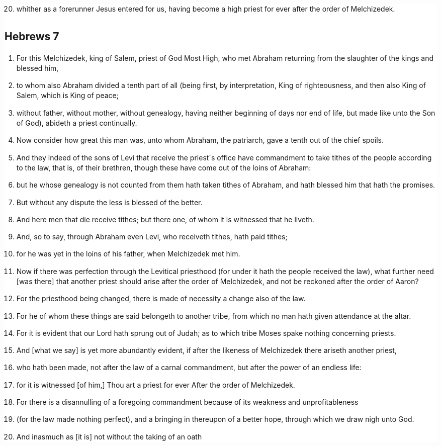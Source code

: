 20. whither as a forerunner Jesus entered for us, having become a high priest for ever after the order of Melchizedek.

## Hebrews 7

1. For this Melchizedek, king of Salem, priest of God Most High, who met Abraham returning from the slaughter of the kings and blessed him,

2. to whom also Abraham divided a tenth part of all (being first, by interpretation, King of righteousness, and then also King of Salem, which is King of peace;

3. without father, without mother, without genealogy, having neither beginning of days nor end of life, but made like unto the Son of God), abideth a priest continually.

4. Now consider how great this man was, unto whom Abraham, the patriarch, gave a tenth out of the chief spoils.

5. And they indeed of the sons of Levi that receive the priest`s office have commandment to take tithes of the people according to the law, that is, of their brethren, though these have come out of the loins of Abraham:

6. but he whose genealogy is not counted from them hath taken tithes of Abraham, and hath blessed him that hath the promises.

7. But without any dispute the less is blessed of the better.

8. And here men that die receive tithes; but there one, of whom it is witnessed that he liveth.

9. And, so to say, through Abraham even Levi, who receiveth tithes, hath paid tithes;

10. for he was yet in the loins of his father, when Melchizedek met him.

11. Now if there was perfection through the Levitical priesthood (for under it hath the people received the law), what further need [was there] that another priest should arise after the order of Melchizedek, and not be reckoned after the order of Aaron?

12. For the priesthood being changed, there is made of necessity a change also of the law.

13. For he of whom these things are said belongeth to another tribe, from which no man hath given attendance at the altar.

14. For it is evident that our Lord hath sprung out of Judah; as to which tribe Moses spake nothing concerning priests.

15. And [what we say] is yet more abundantly evident, if after the likeness of Melchizedek there ariseth another priest,

16. who hath been made, not after the law of a carnal commandment, but after the power of an endless life:

17. for it is witnessed [of him,] Thou art a priest for ever After the order of Melchizedek.

18. For there is a disannulling of a foregoing commandment because of its weakness and unprofitableness

19. (for the law made nothing perfect), and a bringing in thereupon of a better hope, through which we draw nigh unto God.

20. And inasmuch as [it is] not without the taking of an oath
